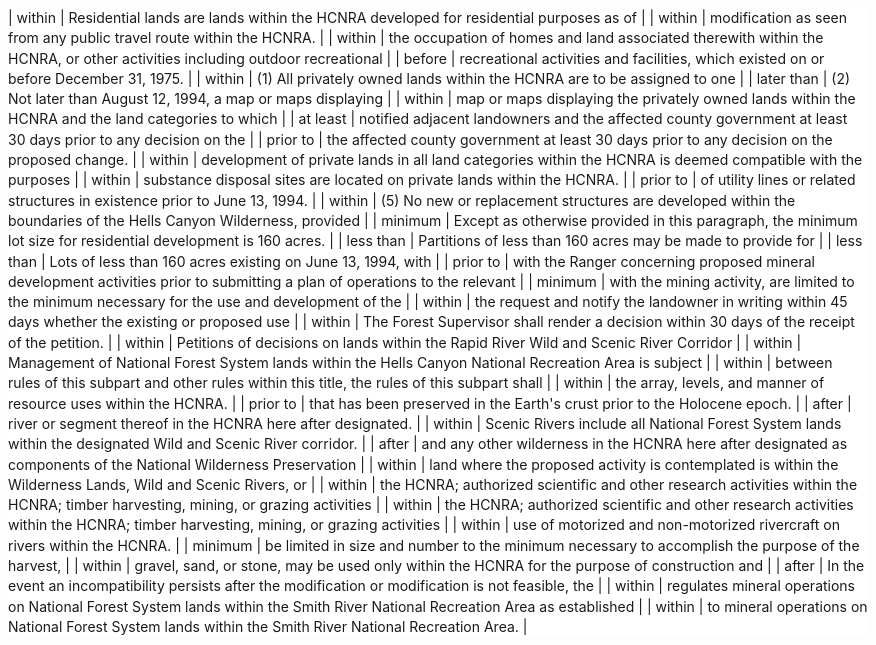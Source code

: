 | within        | Residential lands are lands  within the HCNRA developed for residential purposes as of                                                 |
| within        | modification as seen from any public travel route within  the HCNRA.                                                                   |
| within        | the occupation of homes and land associated therewith within the HCNRA, or other activities including outdoor recreational             |
| before        | recreational activities and facilities, which existed on or before  December 31, 1975.                                                 |
| within        | (1) All privately owned lands  within the HCNRA are to be assigned to one                                                              |
| later than    | (2) Not  later than August 12, 1994, a map or maps displaying                                                                          |
| within        | map or maps displaying the privately owned lands within the HCNRA and the land categories to which                                     |
| at least      | notified adjacent landowners and the affected county government at least 30 days prior to any decision on the                          |
| prior to      | the affected county government at least 30 days prior to  any decision on the proposed change.                                         |
| within        | development of private lands in all land categories within the HCNRA is deemed compatible with the purposes                            |
| within        | substance disposal sites are located on private lands within  the HCNRA.                                                               |
| prior to      | of utility lines or related structures in existence prior to  June 13, 1994.                                                           |
| within        | (5) No new or replacement structures are developed  within the boundaries of the Hells Canyon Wilderness, provided                     |
| minimum       | Except as otherwise provided in this paragraph, the minimum  lot size for residential development is 160 acres.                        |
| less than     | Partitions of  less than 160 acres may be made to provide for                                                                          |
| less than     | Lots of  less than 160 acres existing on June 13, 1994, with                                                                           |
| prior to      | with the Ranger concerning proposed mineral development activities prior to submitting a plan of operations to the relevant            |
| minimum       | with the mining activity, are limited to the minimum necessary for the use and development of the                                      |
| within        | the request and notify the landowner in writing within 45 days whether the existing or proposed use                                    |
| within        | The Forest Supervisor shall render a decision  within  30 days of the receipt of the petition.                                         |
| within        | Petitions of decisions on lands  within the Rapid River Wild and Scenic River Corridor                                                 |
| within        | Management of National Forest System lands  within the Hells Canyon National Recreation Area is subject                                |
| within        | between rules of this subpart and other rules within this title, the rules of this subpart shall                                       |
| within        | the array, levels, and manner of resource uses within  the HCNRA.                                                                      |
| prior to      | that has been preserved in the Earth's crust prior to  the Holocene epoch.                                                             |
| after         | river or segment thereof in the HCNRA here after  designated.                                                                          |
| within        | Scenic Rivers include all National Forest System lands within  the designated Wild and Scenic River corridor.                          |
| after         | and any other wilderness in the HCNRA here after designated as components of the National Wilderness Preservation                      |
| within        | land where the proposed activity is contemplated is within the Wilderness Lands, Wild and Scenic Rivers, or                            |
| within        | the HCNRA; authorized scientific and other research activities within the HCNRA; timber harvesting, mining, or grazing activities      |
| within        | the HCNRA; authorized scientific and other research activities within the HCNRA; timber harvesting, mining, or grazing activities      |
| within        | use of motorized and non-motorized rivercraft on rivers within  the HCNRA.                                                             |
| minimum       | be limited in size and number to the minimum necessary to accomplish the purpose of the harvest,                                       |
| within        | gravel, sand, or stone, may be used only within the HCNRA for the purpose of construction and                                          |
| after         | In the event an incompatibility persists  after the modification or modification is not feasible, the                                  |
| within        | regulates mineral operations on National Forest System lands within the Smith River National Recreation Area as established            |
| within        | to mineral operations on National Forest System lands within  the Smith River National Recreation Area.                                |